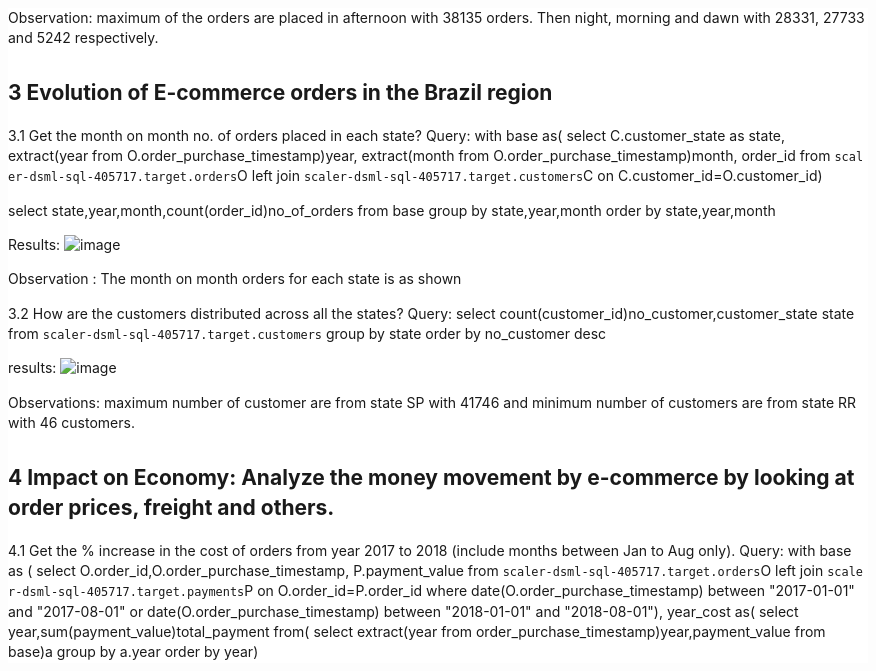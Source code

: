 Observation: maximum of the orders are placed in afternoon with 38135 orders. Then night, morning and dawn with 28331, 27733 and 5242 respectively. 

## 3	Evolution of E-commerce orders in the Brazil region
3.1	Get the month on month no. of orders placed in each state?
Query: 
with base as(
select C.customer_state as state,
extract(year from O.order_purchase_timestamp)year,
extract(month from O.order_purchase_timestamp)month,
order_id
 from `scaler-dsml-sql-405717.target.orders`O
 left join `scaler-dsml-sql-405717.target.customers`C
 on C.customer_id=O.customer_id)

 select state,year,month,count(order_id)no_of_orders
 from base
 group by state,year,month
 order by state,year,month

Results:
![image](https://github.com/user-attachments/assets/7d5667f9-4b93-4c47-888b-2d07b241134f)

 
Observation : The month on month orders for each state is as shown

3.2	 How are the customers distributed across all the states?
Query: 
select count(customer_id)no_customer,customer_state state from `scaler-dsml-sql-405717.target.customers`
group by state
order by no_customer desc

results: 
![image](https://github.com/user-attachments/assets/4c625f1c-f7e4-4b87-a3d7-6ab0cc0c8af3)

 
Observations: maximum number of customer are from state SP with 41746 and minimum number of customers are from state RR with 46 customers. 

## 4	Impact on Economy: Analyze the money movement by e-commerce by looking at order prices, freight and others.
4.1	Get the % increase in the cost of orders from year 2017 to 2018 (include months between Jan to Aug only).
Query: 
with base as (
select O.order_id,O.order_purchase_timestamp, P.payment_value from `scaler-dsml-sql-405717.target.orders`O
left join `scaler-dsml-sql-405717.target.payments`P on
O.order_id=P.order_id
where date(O.order_purchase_timestamp) between "2017-01-01" and "2017-08-01"
or date(O.order_purchase_timestamp) between "2018-01-01" and "2018-08-01"),
year_cost as(
select year,sum(payment_value)total_payment from(
select extract(year from order_purchase_timestamp)year,payment_value
from base)a
group by a.year
order by year)
